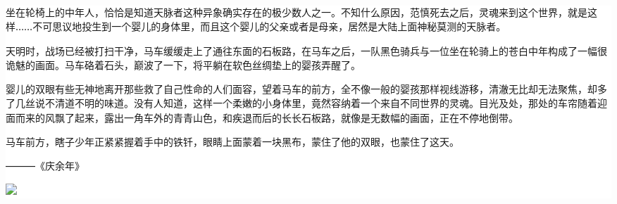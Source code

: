 坐在轮椅上的中年人，恰恰是知道天脉者这种异象确实存在的极少数人之一。不知什么原因，范慎死去之后，灵魂来到这个世界，就是这样……不可思议地投生到一个婴儿的身体里，而且这个婴儿的父亲或者是母亲，居然是大陆上面神秘莫测的天脉者。

天明时，战场已经被打扫干净，马车缓缓走上了通往东面的石板路，在马车之后，一队黑色骑兵与一位坐在轮骑上的苍白中年构成了一幅很诡魅的画面。马车硌着石头，巅波了一下，将平躺在软色丝绸垫上的婴孩弄醒了。

婴儿的双眼有些无神地离开那些救了自己性命的人们面容，望着马车的前方，全不像一般的婴孩那样视线游移，清澈无比却无法聚焦，却多了几丝说不清道不明的味道。没有人知道，这样一个柔嫩的小身体里，竟然容纳着一个来自不同世界的灵魂。目光及处，那处的车帘随着迎面而来的风飘了起来，露出一角车外的青青山色，和疾退而后的长长石板路，就像是无数幅的画面，正在不停地倒带。

马车前方，瞎子少年正紧紧握着手中的铁钎，眼睛上面蒙着一块黑布，蒙住了他的双眼，也蒙住了这天。

———《庆余年》



![](https://upload-images.jianshu.io/upload_images/6943526-26d3505609bba90c.gif?imageMogr2/auto-orient/strip)

